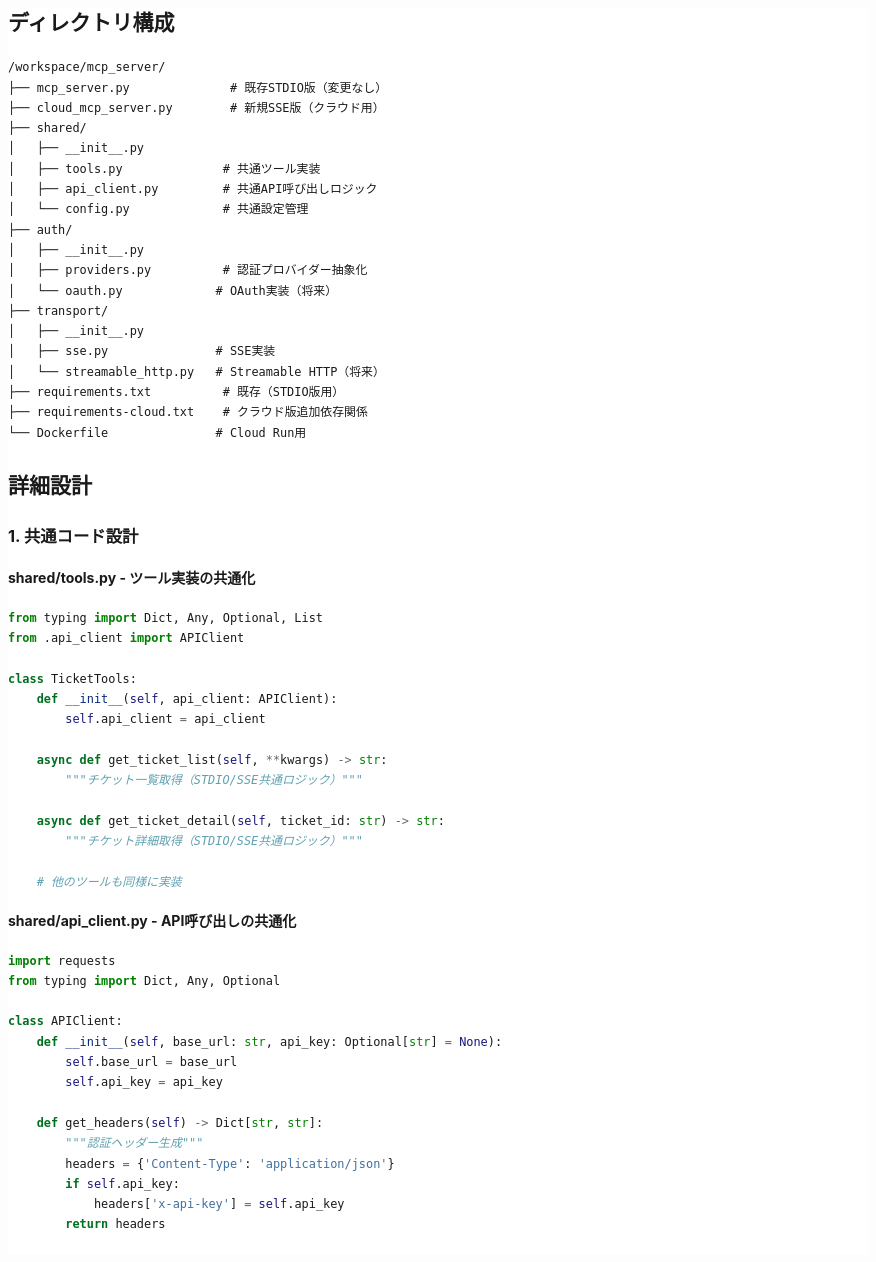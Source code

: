 ## ディレクトリ構成

```
/workspace/mcp_server/
├── mcp_server.py              # 既存STDIO版（変更なし）
├── cloud_mcp_server.py        # 新規SSE版（クラウド用）
├── shared/
│   ├── __init__.py
│   ├── tools.py              # 共通ツール実装
│   ├── api_client.py         # 共通API呼び出しロジック
│   └── config.py             # 共通設定管理
├── auth/
│   ├── __init__.py
│   ├── providers.py          # 認証プロバイダー抽象化
│   └── oauth.py             # OAuth実装（将来）
├── transport/
│   ├── __init__.py
│   ├── sse.py               # SSE実装
│   └── streamable_http.py   # Streamable HTTP（将来）
├── requirements.txt          # 既存（STDIO版用）
├── requirements-cloud.txt    # クラウド版追加依存関係
└── Dockerfile               # Cloud Run用
```

## 詳細設計

### 1. 共通コード設計

#### shared/tools.py - ツール実装の共通化
```python
from typing import Dict, Any, Optional, List
from .api_client import APIClient

class TicketTools:
    def __init__(self, api_client: APIClient):
        self.api_client = api_client
    
    async def get_ticket_list(self, **kwargs) -> str:
        """チケット一覧取得（STDIO/SSE共通ロジック）"""
        
    async def get_ticket_detail(self, ticket_id: str) -> str:
        """チケット詳細取得（STDIO/SSE共通ロジック）"""
        
    # 他のツールも同様に実装
```

#### shared/api_client.py - API呼び出しの共通化
```python
import requests
from typing import Dict, Any, Optional

class APIClient:
    def __init__(self, base_url: str, api_key: Optional[str] = None):
        self.base_url = base_url
        self.api_key = api_key
    
    def get_headers(self) -> Dict[str, str]:
        """認証ヘッダー生成"""
        headers = {'Content-Type': 'application/json'}
        if self.api_key:
            headers['x-api-key'] = self.api_key
        return headers
    
```
